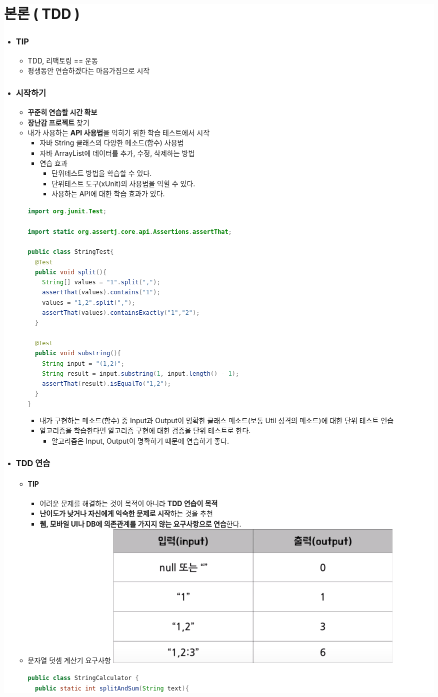 # 본론 ( TDD )
- ### TIP
  - TDD, 리팩토링 == 운동
  - 평생동안 연습하겠다는 마음가짐으로 시작
- ### 시작하기
  - **꾸준히 연습할 시간 확보**
  - **장난감 프로젝트** 찾기
  - 내가 사용하는 **API 사용법**을 익히기 위한 학습 테스트에서 시작
    - 자바 String 클래스의 다양한 메소드(함수) 사용법
    - 자바 ArrayList에 데이터를 추가, 수정, 삭제하는 방법
    - 연습 효과
      - 단위테스트 방법을 학습할 수 있다.
      - 단위테스트 도구(xUnit)의 사용법을 익힐 수 있다.
      - 사용하는 API에 대한 학습 효과가 있다.
    ```java
    import org.junit.Test;

    import static org.assertj.core.api.Assertions.assertThat;

    public class StringTest{
      @Test
      public void split(){
        String[] values = "1".split(",");
        assertThat(values).contains("1");
        values = "1,2".split(",");
        assertThat(values).containsExactly("1","2");
      }

      @Test
      public void substring(){
        String input = "(1,2)";
        String result = input.substring(1, input.length() - 1);
        assertThat(result).isEqualTo("1,2");
      }
    }
    ```
    - 내가 구현하는 메소드(함수) 중 Input과 Output이 명확한 클래스 메소드(보통 Util 성격의 메소드)에 대한 단위 테스트 연습
    - 알고리즘을 학습한다면 알고리즘 구현에 대한 검증을 단위 테스트로 한다.
      - 알고리즘은 Input, Output이 명확하기 때문에 연습하기 좋다.

- ### TDD 연습
  - #### TIP
    - 어려운 문제를 해결하는 것이 목적이 아니라 **TDD 연습이 목적**
    - **난이도가 낮거나 자신에게 익숙한 문제로 시작**하는 것을 추천
    - **웹, 모바일 UI나 DB에 의존관계를 가지지 않는 요구사항으로 연습**한다.
  - 문자열 덧셈 계산기 요구사항
    ![문자열-덧셈-계산기-표-요구사항-1](../img/2020-06-08-우아한테크세미나-190425/문자열-덧셈-계산기-표-요구사항-1.png)
    ```java
    public class StringCalculator {
      public static int splitAndSum(String text){